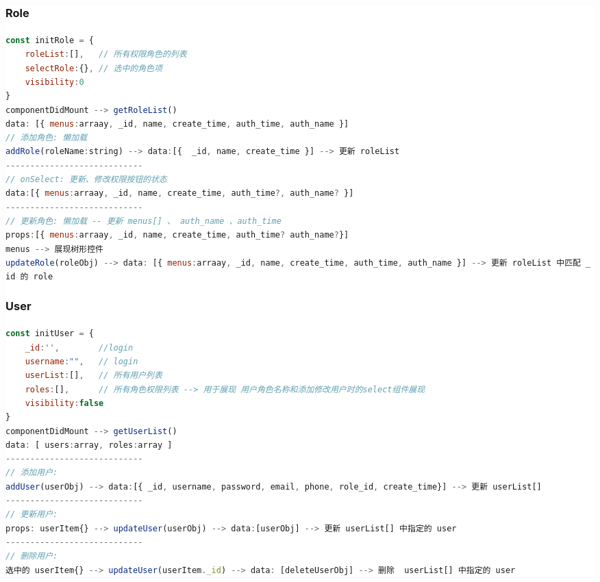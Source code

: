  
 
 ### Role
 
 ```javascript
 const initRole = {
     roleList:[],	// 所有权限角色的列表
     selectRole:{},	// 选中的角色项
     visibility:0
 }
 componentDidMount --> getRoleList() 
 data: [{ menus:arraay, _id, name, create_time, auth_time, auth_name }]
 // 添加角色: 懒加载
 addRole(roleName:string) --> data:[{  _id, name, create_time }] --> 更新 roleList
 ----------------------------
 // onSelect: 更新、修改权限按钮的状态
 data:[{ menus:arraay, _id, name, create_time, auth_time?, auth_name? }]
 ----------------------------
 // 更新角色: 懒加载 -- 更新 menus[] 、 auth_name 、auth_time
 props:[{ menus:arraay, _id, name, create_time, auth_time? auth_name?}]
 menus --> 展现树形控件
 updateRole(roleObj) --> data: [{ menus:arraay, _id, name, create_time, auth_time, auth_name }] --> 更新 roleList 中匹配 _id 的 role
 ```
 
 
 
 ### User
 
 ```javascript
 const initUser = {
     _id:'',		//login
     username:"",	// login
     userList:[],	// 所有用户列表
     roles:[],		// 所有角色权限列表 --> 用于展现 用户角色名称和添加修改用户时的select组件展现
     visibility:false
 }
 componentDidMount --> getUserList()
 data: [ users:array, roles:array ]
 ----------------------------
 // 添加用户:
 addUser(userObj) --> data:[{ _id, username, password, email, phone, role_id, create_time}] --> 更新 userList[]
 ----------------------------
 // 更新用户:
 props: userItem{} --> updateUser(userObj) --> data:[userObj] --> 更新 userList[] 中指定的 user
 ----------------------------
 // 删除用户:
 选中的 userItem{} --> updateUser(userItem._id) --> data: [deleteUserObj] --> 删除  userList[] 中指定的 user
 ```
 


 


 [源自]: https://blog.csdn.net/weixin_41815063/article/details/89281948?ops_request_misc=%257B%2522request%255Fid%2522%253A%2522162024916416780269895683%2522%252C%2522scm%2522%253A%252220140713.130102334..%2522%257D&amp;request_id=162024916416780269895683&amp;biz_id=0&amp;utm_medium=distribute.pc_search_result.none-task-blog-2~all~sobaiduend~default-1-89281948.first_rank_v2_pc_rank_v29&amp;utm_term=react+%E7%BB%84%E4%BB%B6%E6%87%92%E5%8A%A0%E8%BD%BD
